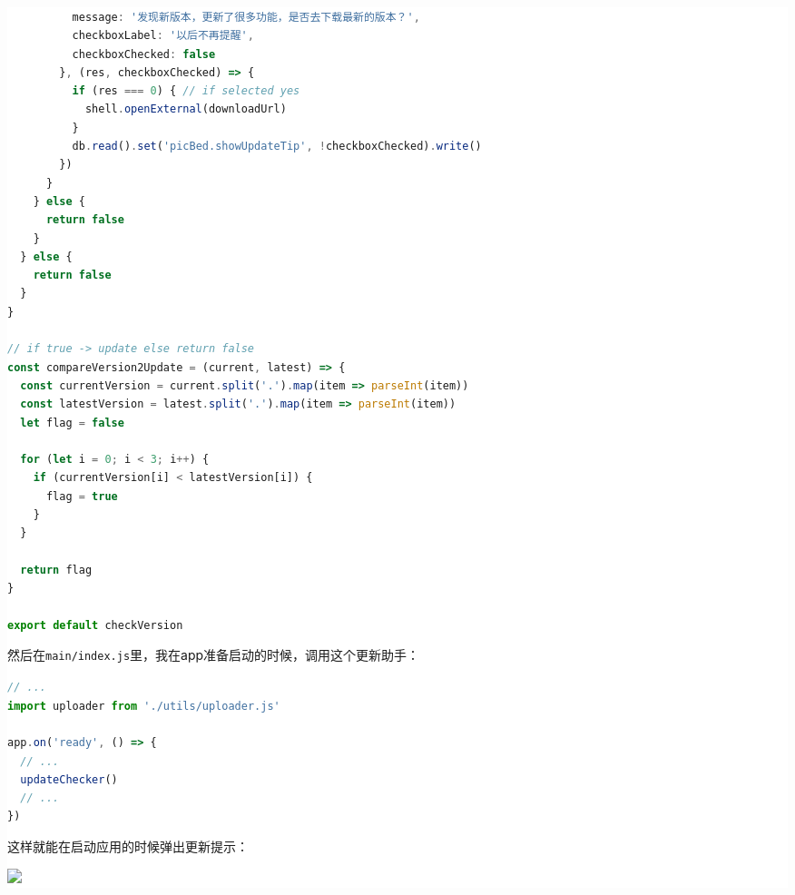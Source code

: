 ```js
          message: '发现新版本，更新了很多功能，是否去下载最新的版本？',
          checkboxLabel: '以后不再提醒',
          checkboxChecked: false
        }, (res, checkboxChecked) => {
          if (res === 0) { // if selected yes
            shell.openExternal(downloadUrl)
          }
          db.read().set('picBed.showUpdateTip', !checkboxChecked).write()
        })
      }
    } else {
      return false
    }
  } else {
    return false
  }
}

// if true -> update else return false
const compareVersion2Update = (current, latest) => {
  const currentVersion = current.split('.').map(item => parseInt(item))
  const latestVersion = latest.split('.').map(item => parseInt(item))
  let flag = false

  for (let i = 0; i < 3; i++) {
    if (currentVersion[i] < latestVersion[i]) {
      flag = true
    }
  }

  return flag
}

export default checkVersion
```

然后在`main/index.js`里，我在app准备启动的时候，调用这个更新助手：

```js
// ...
import uploader from './utils/uploader.js'

app.on('ready', () => {
  // ...
  updateChecker()
  // ...
})
```

这样就能在启动应用的时候弹出更新提示：

![](https://blog-1251750343.cos.ap-beijing.myqcloud.com/8700af19ly1fqqbm19ptvj20nc08swf7)
